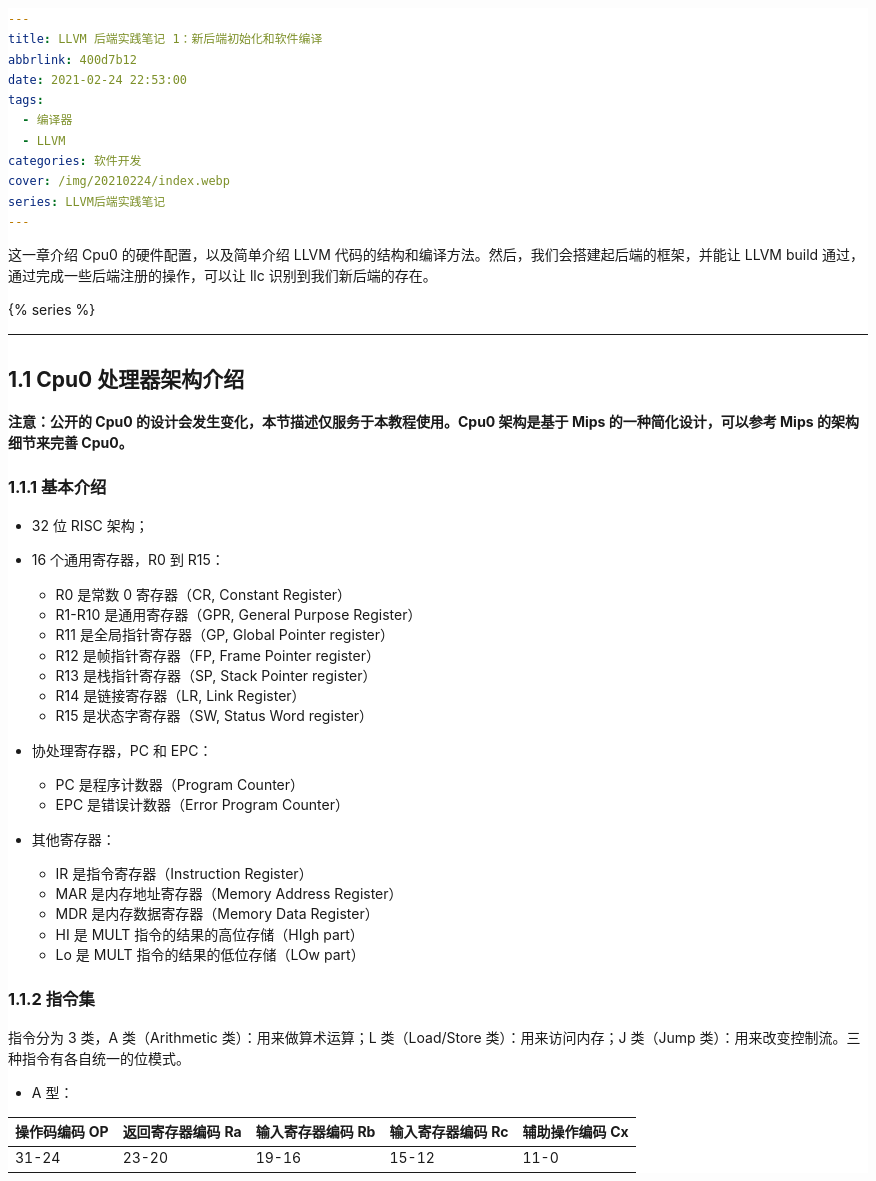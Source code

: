 ```yaml
---
title: LLVM 后端实践笔记 1：新后端初始化和软件编译
abbrlink: 400d7b12
date: 2021-02-24 22:53:00
tags:
  - 编译器
  - LLVM
categories: 软件开发
cover: /img/20210224/index.webp
series: LLVM后端实践笔记
---
```

这一章介绍 Cpu0 的硬件配置，以及简单介绍 LLVM 代码的结构和编译方法。然后，我们会搭建起后端的框架，并能让 LLVM build 通过，通过完成一些后端注册的操作，可以让 llc 识别到我们新后端的存在。

{% series %}

---
## 1.1 Cpu0 处理器架构介绍

**注意：公开的 Cpu0 的设计会发生变化，本节描述仅服务于本教程使用。Cpu0 架构是基于 Mips 的一种简化设计，可以参考 Mips 的架构细节来完善 Cpu0。**

### 1.1.1 基本介绍

- 32 位 RISC 架构；
- 16 个通用寄存器，R0 到 R15：
	- R0 是常数 0 寄存器（CR, Constant Register）
	- R1-R10 是通用寄存器（GPR, General Purpose Register）
	- R11 是全局指针寄存器（GP, Global Pointer register）
	- R12 是帧指针寄存器（FP, Frame Pointer register）
	- R13 是栈指针寄存器（SP, Stack Pointer register）
	- R14 是链接寄存器（LR, Link Register）
	- R15 是状态字寄存器（SW, Status Word register）

- 协处理寄存器，PC 和 EPC：
	- PC 是程序计数器（Program Counter）
	- EPC 是错误计数器（Error Program Counter）

- 其他寄存器：
	- IR 是指令寄存器（Instruction Register）
	- MAR 是内存地址寄存器（Memory Address Register）
	- MDR 是内存数据寄存器（Memory Data Register）
	- HI 是 MULT 指令的结果的高位存储（HIgh part）
	- Lo 是 MULT 指令的结果的低位存储（LOw part）

### 1.1.2 指令集

指令分为 3 类，A 类（Arithmetic 类）：用来做算术运算；L 类（Load/Store 类）：用来访问内存；J 类（Jump 类）：用来改变控制流。三种指令有各自统一的位模式。

- A 型：

|操作码编码 OP|返回寄存器编码 Ra|输入寄存器编码 Rb|输入寄存器编码 Rc|辅助操作编码 Cx|
|---|---|---|---|---|
|31-24|23-20|19-16|15-12|11-0|
